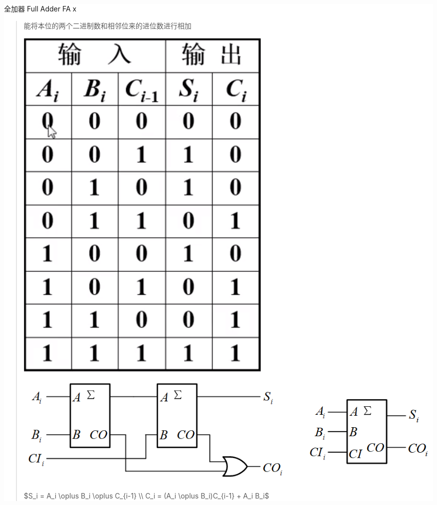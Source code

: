   全加器 Full Adder FA x    

> 能将本位的两个二进制数和相邻位来的进位数进行相加
> 
> ![image-20200409141622420](数字电路_images/image-20200409141622420.png)
> 
> ![image-20200516150031487](数字电路_images/image-20200516150031487.png)
> 
> $S_i = A_i \oplus B_i \oplus C_{i-1} \\ C_i = (A_i \oplus B_i)C_{i-1} + A_i B_i$
